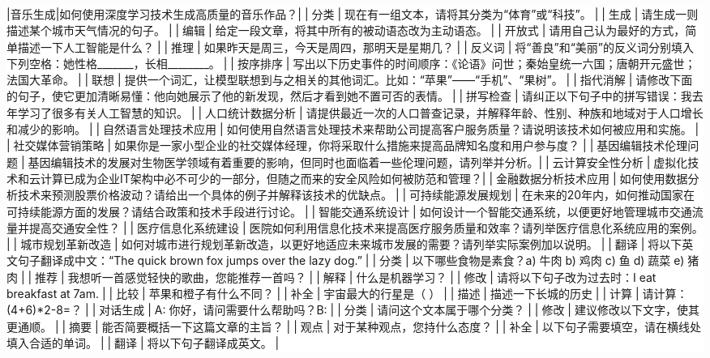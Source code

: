 |音乐生成|如何使用深度学习技术生成高质量的音乐作品？|
| 分类 | 现在有一组文本，请将其分类为“体育”或“科技”。 |
| 生成 | 请生成一则描述某个城市天气情况的句子。 |
| 编辑 | 给定一段文章，将其中所有的被动语态改为主动语态。 |
| 开放式 | 请用自己认为最好的方式，简单描述一下人工智能是什么？ |
| 推理 | 如果昨天是周三，今天是周四，那明天是星期几？ |
| 反义词 | 将“善良”和“美丽”的反义词分别填入下列空格：她性格_______，长相________。 |
| 按序排序 | 写出以下历史事件的时间顺序：《论语》问世；秦始皇统一六国；唐朝开元盛世；法国大革命。 |
| 联想 | 提供一个词汇，让模型联想到与之相关的其他词汇。比如：“苹果”——“手机”、“果树”。 |
| 指代消解 | 请修改下面的句子，使它更加清晰易懂：他向她展示了他的新发现，然后才看到她不置可否的表情。 |
| 拼写检查 | 请纠正以下句子中的拼写错误：我去年学习了很多有关人工智慧的知识。 |
| 人口统计数据分析         | 请提供最近一次的人口普查记录，并解释年龄、性别、种族和地域对于人口增长和减少的影响。      |
| 自然语言处理技术应用     | 如何使用自然语言处理技术来帮助公司提高客户服务质量？请说明该技术如何被应用和实施。        |
| 社交媒体营销策略         | 如果你是一家小型企业的社交媒体经理，你将采取什么措施来提高品牌知名度和用户参与度？       |
| 基因编辑技术伦理问题     | 基因编辑技术的发展对生物医学领域有着重要的影响，但同时也面临着一些伦理问题，请列举并分析。|
| 云计算安全性分析         | 虚拟化技术和云计算已成为企业IT架构中必不可少的一部分，但随之而来的安全风险如何被防范和管理？|
| 金融数据分析技术应用     | 如何使用数据分析技术来预测股票价格波动？请给出一个具体的例子并解释该技术的优缺点。      |
| 可持续能源发展规划       | 在未来的20年内，如何推动国家在可持续能源方面的发展？请结合政策和技术手段进行讨论。          |
| 智能交通系统设计         | 如何设计一个智能交通系统，以便更好地管理城市交通流量并提高交通安全性？                    |
| 医疗信息化系统建设       | 医院如何利用信息化技术来提高医疗服务质量和效率？请列举医疗信息化系统应用的案例。            |
| 城市规划革新改造         | 如何对城市进行规划革新改造，以更好地适应未来城市发展的需要？请列举实际案例加以说明。      |
| 翻译              | 将以下英文句子翻译成中文：“The quick brown fox jumps over the lazy dog.”                                                                                                                                                                                          |
| 分类              | 以下哪些食物是素食？a) 牛肉 b) 鸡肉 c) 鱼 d) 蔬菜 e) 猪肉                                                                                                                                                                                                      |
| 推荐              | 我想听一首感觉轻快的歌曲，您能推荐一首吗？                                                                                                                                                                                                                      |
| 解释              | 什么是机器学习？                                                                                                                                                                                                                                            |
| 修改              | 请将以下句子改为过去时：I eat breakfast at 7am.                                                                                                                                                                                                             |
| 比较              | 苹果和橙子有什么不同？                                                                                                                                                                                                                                      |
| 补全              | 宇宙最大的行星是（        ）                                                                                                                                                                                                                                   |
| 描述              | 描述一下长城的历史                                                                                                                                                                                                                                          |
| 计算              | 请计算：(4+6)*2-8=？                                                                                                                                                                                                                                         |
| 对话生成    | A: 你好，请问需要什么帮助吗？B:                                                                                                                                                                                                                         |
| 分类 | 请问这个文本属于哪个分类？ |
| 修改 | 建议修改以下文字，使其更通顺。 |
| 摘要 | 能否简要概括一下这篇文章的主旨？ |
| 观点 | 对于某种观点，您持什么态度？ |
| 补全 | 以下句子需要填空，请在横线处填入合适的单词。 |
| 翻译 | 将以下句子翻译成英文。 |
